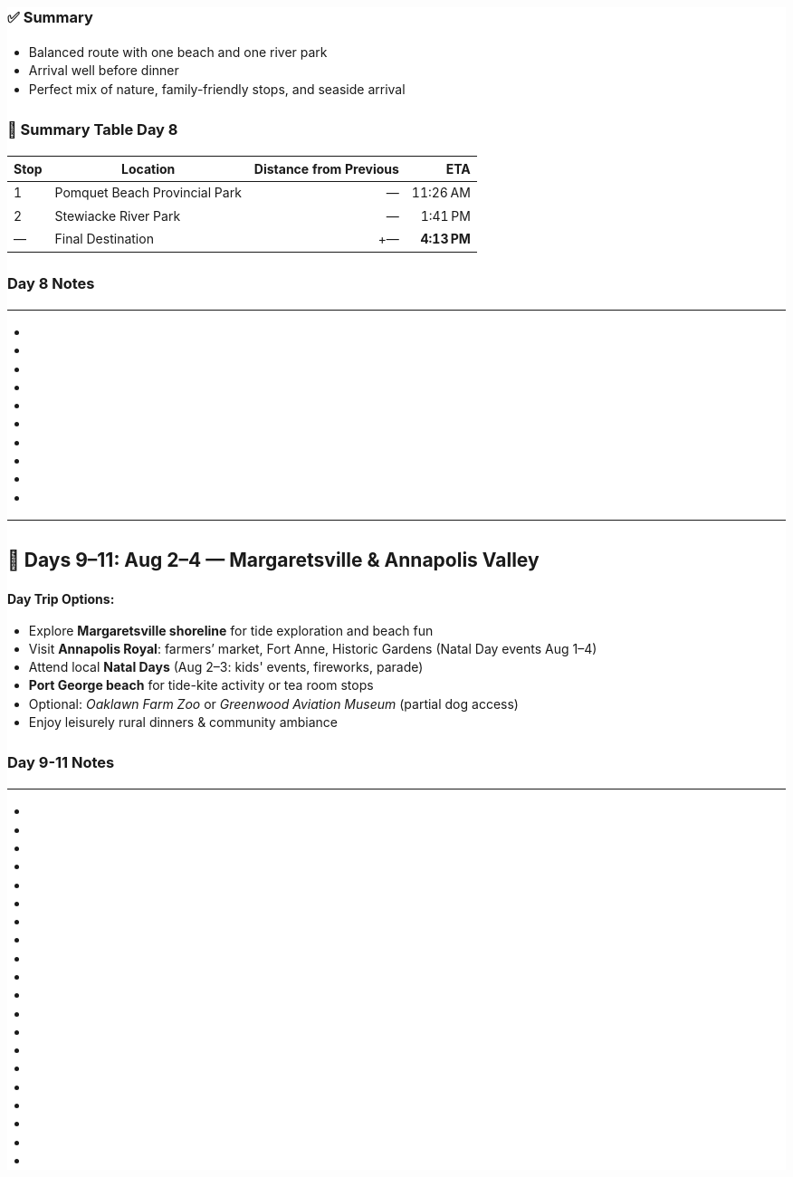 
### ✅ Summary  
- Balanced route with one beach and one river park  
- Arrival well before dinner  
- Perfect mix of nature, family-friendly stops, and seaside arrival

### 🧭 Summary Table Day 8

| Stop | Location             | Distance from Previous | ETA       |
|------|----------------------|------------------------:|----------:|
| 1    | Pomquet Beach Provincial Park | — | 11:26 AM |
| 2    | Stewiacke River Park | — | 1:41 PM |
| —    | Final Destination | +— | **4:13 PM** |

### Day 8 Notes
___
-
-
-
-
-
-
-
-
-
-
---

## 📍 Days 9–11: Aug 2–4 — Margaretsville & Annapolis Valley
**Day Trip Options:**
- Explore **Margaretsville shoreline** for tide exploration and beach fun  
- Visit **Annapolis Royal**: farmers’ market, Fort Anne, Historic Gardens (Natal Day events Aug 1–4)  
- Attend local **Natal Days** (Aug 2–3: kids' events, fireworks, parade)  
- **Port George beach** for tide-kite activity or tea room stops  
- Optional: *Oaklawn Farm Zoo* or *Greenwood Aviation Museum* (partial dog access)  
- Enjoy leisurely rural dinners & community ambiance  

### Day 9-11 Notes
---
-
-
-
-
-
-
-
-
-
-
-
-
-
-
-
-
-
-
-
-